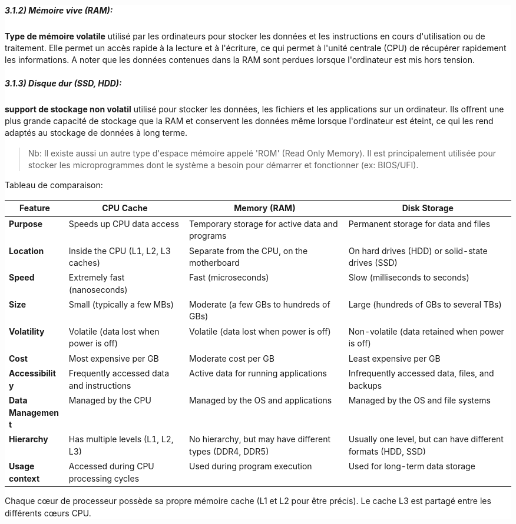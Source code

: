 ##### 3.1.2) Mémoire vive (RAM): 
**Type de mémoire volatile** utilisé par les ordinateurs pour stocker les données et les instructions en cours d'utilisation ou de traitement. 
Elle permet un accès rapide à la lecture et à l'écriture, ce qui permet à l'unité centrale (CPU) de récupérer rapidement les informations. 
A noter que les données contenues dans la RAM sont perdues lorsque l'ordinateur est mis hors tension.

##### 3.1.3) Disque dur (SSD, HDD):
**support de stockage non volatil** utilisé pour stocker les données, les fichiers et les applications sur un ordinateur. Ils offrent une plus grande capacité de stockage que la RAM et conservent les données même lorsque l'ordinateur est éteint, ce qui les rend adaptés au stockage de données à long terme.


>Nb: Il existe aussi un autre type d'espace mémoire appelé 'ROM' (Read Only Memory). 
>Il est principalement utilisée pour stocker les microprogrammes dont le système a besoin pour démarrer et fonctionner (ex: BIOS/UFI).

Tableau de comparaison: 

| Feature                 | **CPU Cache**                             | **Memory (RAM)**                                        | **Disk Storage**                                             |
| ----------------------- | ----------------------------------------- | ------------------------------------------------------- | ------------------------------------------------------------ |
| **Purpose**                 | Speeds up CPU data access                 | Temporary storage for active data and programs          | Permanent storage for data and files                         |
| **Location**        | Inside the CPU (L1, L2, L3 caches)        | Separate from the CPU, on the motherboard               | On hard drives (HDD) or solid-state drives (SSD)             |
| **Speed**             | Extremely fast (nanoseconds)              | Fast (microseconds)                                     | Slow (milliseconds to seconds)                               |
| **Size**              | Small (typically a few MBs)               | Moderate (a few GBs to hundreds of GBs)                 | Large (hundreds of GBs to several TBs)                       |
| **Volatility**          | Volatile (data lost when power is off)    | Volatile (data lost when power is off)                  | Non-volatile (data retained when power is off)               |
| **Cost**                | Most expensive per GB                     | Moderate cost per GB                                    | Least expensive per GB                                       |
| **Accessibility**       | Frequently accessed data and instructions | Active data for running applications                    | Infrequently accessed data, files, and backups               |
| **Data Management** | Managed by the CPU                        | Managed by the OS and applications                      | Managed by the OS and file systems                           |
| **Hierarchy**          | Has multiple levels (L1, L2, L3)          | No hierarchy, but may have different types (DDR4, DDR5) | Usually one level, but can have different formats (HDD, SSD) |
| **Usage context**    | Accessed during CPU processing cycles     | Used during program execution                           | Used for long-term data storage                              |

Chaque cœur de processeur possède sa propre mémoire cache (L1 et L2 pour être précis). Le cache L3 est partagé entre les différents cœurs CPU. 
